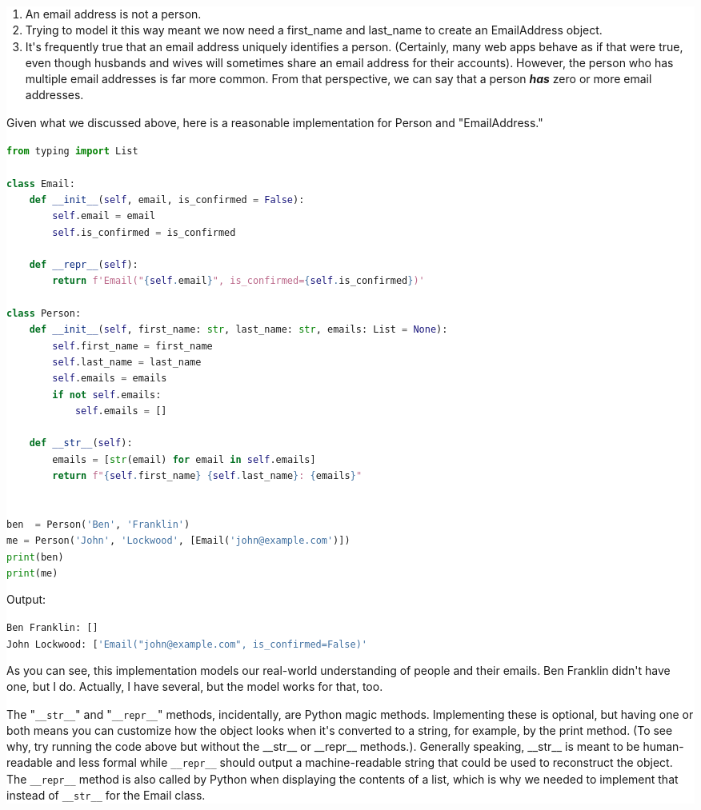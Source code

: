 1. An email address is not a person.
2. Trying to model it this way meant we now need a first\_name and last\_name to create an EmailAddress object.
3. It's frequently true that an email address uniquely identifies a person. (Certainly, many web apps behave as if that were true, even though husbands and wives will sometimes share an email address for their accounts). However, the person who has multiple email addresses is far more common. From that perspective, we can say that a person _**has**_ zero or more email addresses.

Given what we discussed above, here is a reasonable implementation for Person and "EmailAddress."

```python
from typing import List

class Email:
    def __init__(self, email, is_confirmed = False):
        self.email = email
        self.is_confirmed = is_confirmed
        
    def __repr__(self):
        return f'Email("{self.email}", is_confirmed={self.is_confirmed})'        
        
class Person:
    def __init__(self, first_name: str, last_name: str, emails: List = None):
        self.first_name = first_name
        self.last_name = last_name
        self.emails = emails
        if not self.emails:
            self.emails = []
            
    def __str__(self):
        emails = [str(email) for email in self.emails] 
        return f"{self.first_name} {self.last_name}: {emails}"
            
        
ben  = Person('Ben', 'Franklin')
me = Person('John', 'Lockwood', [Email('john@example.com')])
print(ben)
print(me)
```

Output:

```bash
Ben Franklin: []
John Lockwood: ['Email("john@example.com", is_confirmed=False)'
```

As you can see, this implementation models our real-world understanding of people and their emails. Ben Franklin didn't have one, but I do. Actually, I have several, but the model works for that, too.

The "`__str__`" and "`__repr__`" methods, incidentally, are Python magic methods. Implementing these is optional, but having one or both means you can customize how the object looks when it's converted to a string, for example, by the print method. (To see why, try running the code above but without the \_\_str\_\_ or \_\_repr\_\_ methods.). Generally speaking, \_\_str\_\_ is meant to be human-readable and less formal while `__repr__` should output a machine-readable string that could be used to reconstruct the object. The `__repr__` method is also called by Python when displaying the contents of a list, which is why we needed to implement that instead of `__str__` for the Email class.
